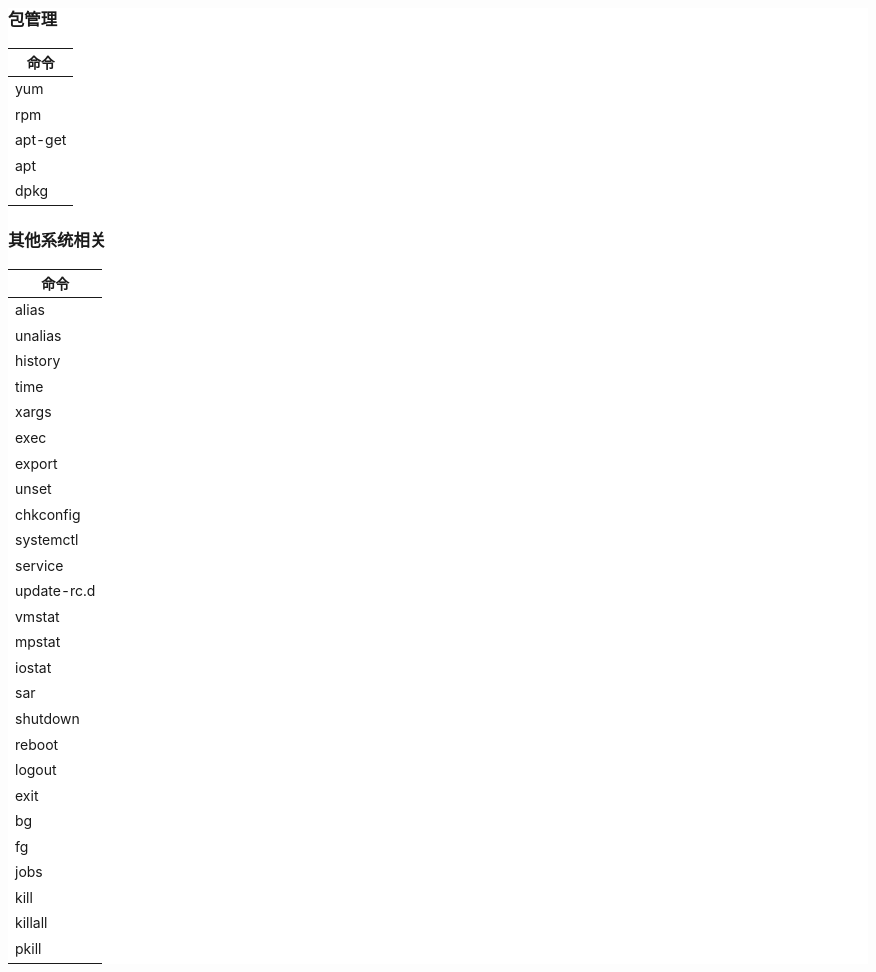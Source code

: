 ### 包管理
|命令|                                                                                                                                                                                                                                                                                    
|-|
|yum|
|rpm|
|apt-get|
|apt|
|dpkg|

### 其他系统相关
|命令|                                                                                                                                                                                                                                                                                    
|-|
|alias|
|unalias|
|history|
|time|
|xargs|
|exec|
|export|
|unset|
|chkconfig|
|systemctl|
|service|
|update-rc.d|
|vmstat|
|mpstat|
|iostat|
|sar|
|shutdown|
|reboot|
|logout|
|exit|
|bg|
|fg|
|jobs|
|kill|
|killall|
|pkill|